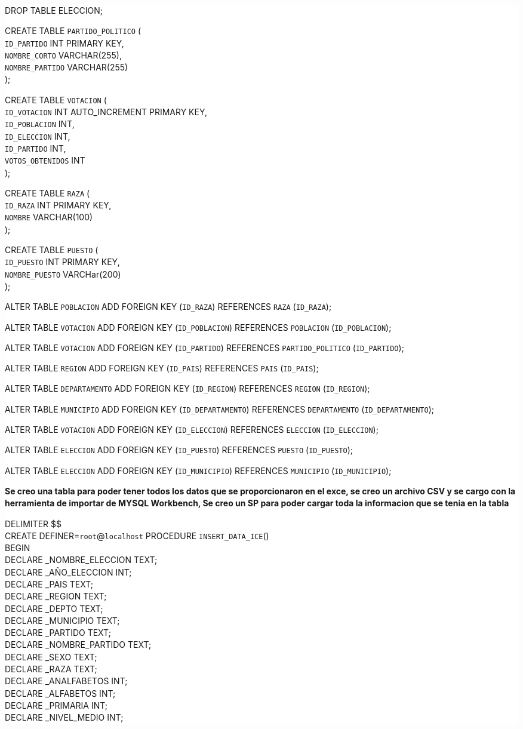 DROP TABLE ELECCION;  
  
CREATE TABLE `PARTIDO_POLITICO` (  
`ID_PARTIDO` INT PRIMARY KEY,  
`NOMBRE_CORTO` VARCHAR(255),  
`NOMBRE_PARTIDO` VARCHAR(255)  
);  
  
CREATE TABLE `VOTACION` (  
`ID_VOTACION` INT AUTO_INCREMENT PRIMARY KEY,  
`ID_POBLACION` INT,  
`ID_ELECCION` INT,  
`ID_PARTIDO` INT,  
`VOTOS_OBTENIDOS` INT  
);  
  
  
CREATE TABLE `RAZA` (  
`ID_RAZA` INT PRIMARY KEY,  
`NOMBRE` VARCHAR(100)  
);  
  
CREATE TABLE `PUESTO` (  
`ID_PUESTO` INT PRIMARY KEY,  
`NOMBRE_PUESTO` VARCHar(200)  
);  
  
ALTER TABLE `POBLACION` ADD FOREIGN KEY (`ID_RAZA`) REFERENCES `RAZA` (`ID_RAZA`);  
  
ALTER TABLE `VOTACION` ADD FOREIGN KEY (`ID_POBLACION`) REFERENCES `POBLACION` (`ID_POBLACION`);  
  
ALTER TABLE `VOTACION` ADD FOREIGN KEY (`ID_PARTIDO`) REFERENCES `PARTIDO_POLITICO` (`ID_PARTIDO`);  
  
ALTER TABLE `REGION` ADD FOREIGN KEY (`ID_PAIS`) REFERENCES `PAIS` (`ID_PAIS`);  
  
ALTER TABLE `DEPARTAMENTO` ADD FOREIGN KEY (`ID_REGION`) REFERENCES `REGION` (`ID_REGION`);  
  
ALTER TABLE `MUNICIPIO` ADD FOREIGN KEY (`ID_DEPARTAMENTO`) REFERENCES `DEPARTAMENTO` (`ID_DEPARTAMENTO`);  
  
ALTER TABLE `VOTACION` ADD FOREIGN KEY (`ID_ELECCION`) REFERENCES `ELECCION` (`ID_ELECCION`);  
  
ALTER TABLE `ELECCION` ADD FOREIGN KEY (`ID_PUESTO`) REFERENCES `PUESTO` (`ID_PUESTO`);  
  
ALTER TABLE `ELECCION` ADD FOREIGN KEY (`ID_MUNICIPIO`) REFERENCES `MUNICIPIO` (`ID_MUNICIPIO`);

  

**Se creo una tabla para poder tener todos los datos que se proporcionaron en el exce, se creo un archivo CSV y se cargo con la herramienta de importar de MYSQL Workbench, Se creo un SP para poder cargar toda la informacion que se tenia en la tabla**

  

  

DELIMITER $$  
CREATE DEFINER=`root`@`localhost` PROCEDURE `INSERT_DATA_ICE`()  
BEGIN  
DECLARE _NOMBRE_ELECCION TEXT;  
DECLARE _AÑO_ELECCION INT;  
DECLARE _PAIS TEXT;  
DECLARE _REGION TEXT;  
DECLARE _DEPTO TEXT;  
DECLARE _MUNICIPIO TEXT;  
DECLARE _PARTIDO TEXT;  
DECLARE _NOMBRE_PARTIDO TEXT;  
DECLARE _SEXO TEXT;  
DECLARE _RAZA TEXT;  
DECLARE _ANALFABETOS INT;  
DECLARE _ALFABETOS INT;  
DECLARE _PRIMARIA INT;  
DECLARE _NIVEL_MEDIO INT;  